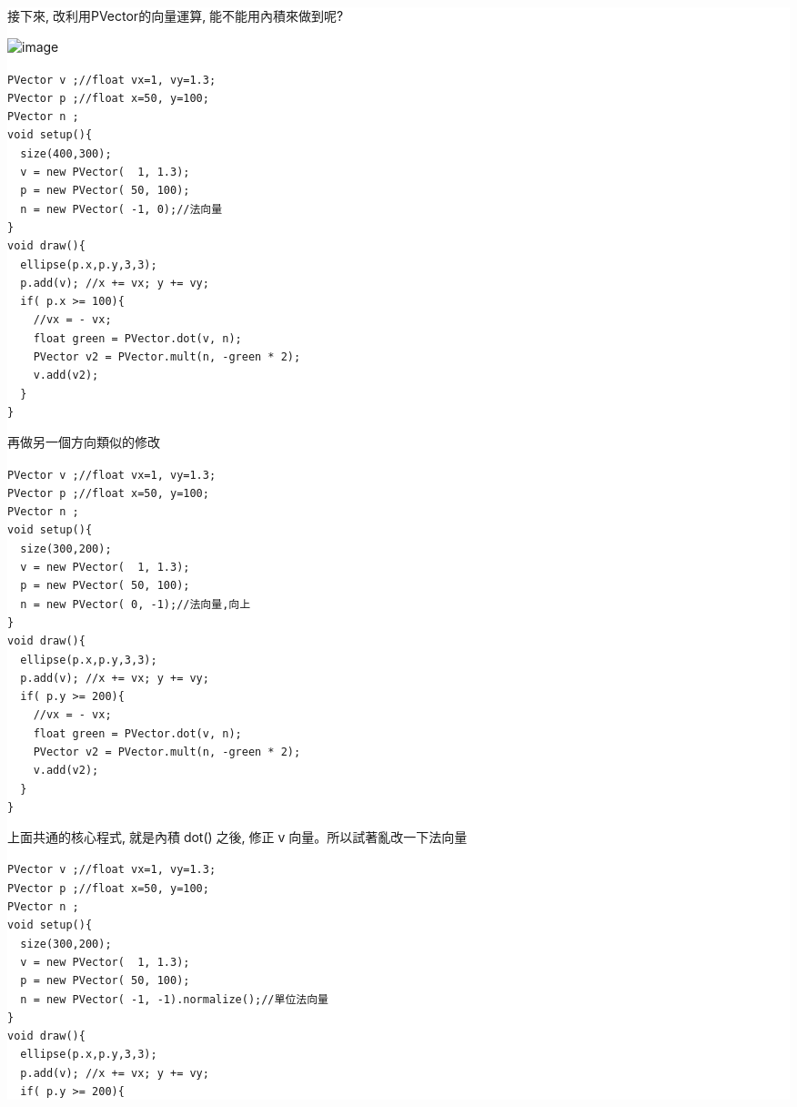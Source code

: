 接下來, 改利用PVector的向量運算, 能不能用內積來做到呢?

![image](https://user-images.githubusercontent.com/3252557/200377257-e8be2c82-eeba-492b-a1b9-4ea4b9c47d4c.png)


```processing
PVector v ;//float vx=1, vy=1.3;
PVector p ;//float x=50, y=100;
PVector n ;
void setup(){
  size(400,300);
  v = new PVector(  1, 1.3);
  p = new PVector( 50, 100);
  n = new PVector( -1, 0);//法向量
}
void draw(){
  ellipse(p.x,p.y,3,3);
  p.add(v); //x += vx; y += vy;
  if( p.x >= 100){
    //vx = - vx;
    float green = PVector.dot(v, n);
    PVector v2 = PVector.mult(n, -green * 2);
    v.add(v2);
  }
}
```

再做另一個方向類似的修改

```processing
PVector v ;//float vx=1, vy=1.3;
PVector p ;//float x=50, y=100;
PVector n ;
void setup(){
  size(300,200);
  v = new PVector(  1, 1.3);
  p = new PVector( 50, 100);
  n = new PVector( 0, -1);//法向量,向上
}
void draw(){
  ellipse(p.x,p.y,3,3);
  p.add(v); //x += vx; y += vy;
  if( p.y >= 200){
    //vx = - vx;
    float green = PVector.dot(v, n);
    PVector v2 = PVector.mult(n, -green * 2);
    v.add(v2);
  }
}
```

上面共通的核心程式, 就是內積 dot() 之後, 修正 v 向量。所以試著亂改一下法向量

```processing
PVector v ;//float vx=1, vy=1.3;
PVector p ;//float x=50, y=100;
PVector n ;
void setup(){
  size(300,200);
  v = new PVector(  1, 1.3);
  p = new PVector( 50, 100);
  n = new PVector( -1, -1).normalize();//單位法向量
}
void draw(){
  ellipse(p.x,p.y,3,3);
  p.add(v); //x += vx; y += vy;
  if( p.y >= 200){
```